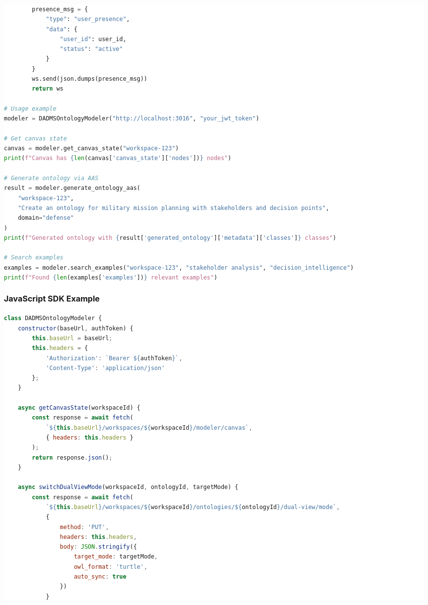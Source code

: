 ```python
        presence_msg = {
            "type": "user_presence",
            "data": {
                "user_id": user_id,
                "status": "active"
            }
        }
        ws.send(json.dumps(presence_msg))
        return ws

# Usage example
modeler = DADMSOntologyModeler("http://localhost:3016", "your_jwt_token")

# Get canvas state
canvas = modeler.get_canvas_state("workspace-123")
print(f"Canvas has {len(canvas['canvas_state']['nodes'])} nodes")

# Generate ontology via AAS
result = modeler.generate_ontology_aas(
    "workspace-123",
    "Create an ontology for military mission planning with stakeholders and decision points",
    domain="defense"
)
print(f"Generated ontology with {result['generated_ontology']['metadata']['classes']} classes")

# Search examples
examples = modeler.search_examples("workspace-123", "stakeholder analysis", "decision_intelligence")
print(f"Found {len(examples['examples'])} relevant examples")
```

### JavaScript SDK Example

```javascript
class DADMSOntologyModeler {
    constructor(baseUrl, authToken) {
        this.baseUrl = baseUrl;
        this.headers = {
            'Authorization': `Bearer ${authToken}`,
            'Content-Type': 'application/json'
        };
    }

    async getCanvasState(workspaceId) {
        const response = await fetch(
            `${this.baseUrl}/workspaces/${workspaceId}/modeler/canvas`,
            { headers: this.headers }
        );
        return response.json();
    }

    async switchDualViewMode(workspaceId, ontologyId, targetMode) {
        const response = await fetch(
            `${this.baseUrl}/workspaces/${workspaceId}/ontologies/${ontologyId}/dual-view/mode`,
            {
                method: 'PUT',
                headers: this.headers,
                body: JSON.stringify({
                    target_mode: targetMode,
                    owl_format: 'turtle',
                    auto_sync: true
                })
            }
```